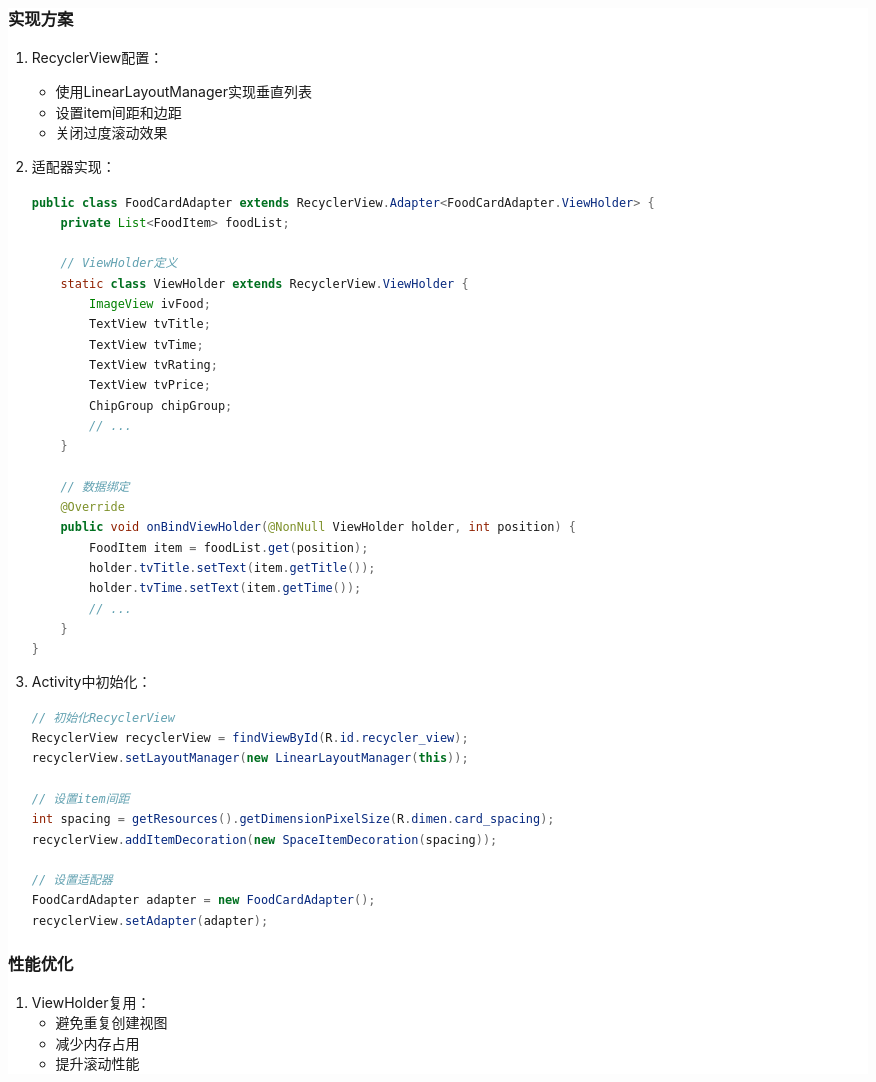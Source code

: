 ### 实现方案
1. RecyclerView配置：
   - 使用LinearLayoutManager实现垂直列表
   - 设置item间距和边距
   - 关闭过度滚动效果

2. 适配器实现：
   ```java
   public class FoodCardAdapter extends RecyclerView.Adapter<FoodCardAdapter.ViewHolder> {
       private List<FoodItem> foodList;
       
       // ViewHolder定义
       static class ViewHolder extends RecyclerView.ViewHolder {
           ImageView ivFood;
           TextView tvTitle;
           TextView tvTime;
           TextView tvRating;
           TextView tvPrice;
           ChipGroup chipGroup;
           // ...
       }
       
       // 数据绑定
       @Override
       public void onBindViewHolder(@NonNull ViewHolder holder, int position) {
           FoodItem item = foodList.get(position);
           holder.tvTitle.setText(item.getTitle());
           holder.tvTime.setText(item.getTime());
           // ...
       }
   }
   ```

3. Activity中初始化：
   ```java
   // 初始化RecyclerView
   RecyclerView recyclerView = findViewById(R.id.recycler_view);
   recyclerView.setLayoutManager(new LinearLayoutManager(this));
   
   // 设置item间距
   int spacing = getResources().getDimensionPixelSize(R.dimen.card_spacing);
   recyclerView.addItemDecoration(new SpaceItemDecoration(spacing));
   
   // 设置适配器
   FoodCardAdapter adapter = new FoodCardAdapter();
   recyclerView.setAdapter(adapter);
   ```

### 性能优化
1. ViewHolder复用：
   - 避免重复创建视图
   - 减少内存占用
   - 提升滚动性能
